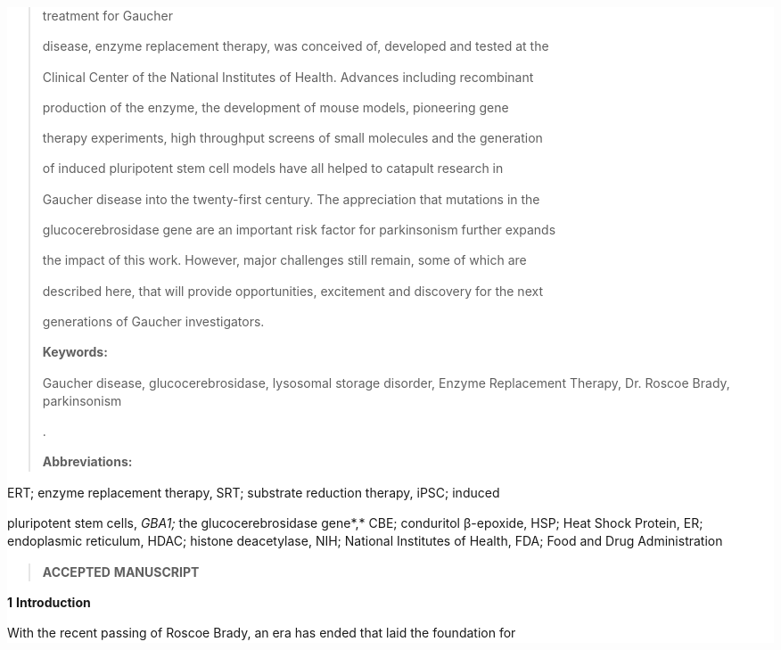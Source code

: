 > treatment for Gaucher
>
> disease, enzyme replacement therapy, was conceived of, developed and
> tested at the
>
> Clinical Center of the National Institutes of Health. Advances
> including recombinant
>
> production of the enzyme, the development of mouse models, pioneering
> gene
>
> therapy experiments, high throughput screens of small molecules and
> the generation
>
> of induced pluripotent stem cell models have all helped to catapult
> research in
>
> Gaucher disease into the twenty-first century. The appreciation that
> mutations in the
>
> glucocerebrosidase gene are an important risk factor for parkinsonism
> further expands
>
> the impact of this work. However, major challenges still remain, some
> of which are
>
> described here, that will provide opportunities, excitement and
> discovery for the next
>
> generations of Gaucher investigators.
>
> **Keywords:**
>
> Gaucher disease, glucocerebrosidase, lysosomal storage disorder,
> Enzyme Replacement Therapy, Dr. Roscoe Brady, parkinsonism
>
> .
>
> **Abbreviations:**

ERT; enzyme replacement therapy, SRT; substrate reduction therapy, iPSC;
induced

pluripotent stem cells, *GBA1;* the glucocerebrosidase gene*,* CBE;
conduritol β-epoxide, HSP; Heat Shock Protein, ER; endoplasmic
reticulum, HDAC; histone deacetylase, NIH; National Institutes of
Health, FDA; Food and Drug Administration

> **ACCEPTED** **MANUSCRIPT**

**1** **Introduction**

With the recent passing of Roscoe Brady, an era has ended that laid the
foundation for
